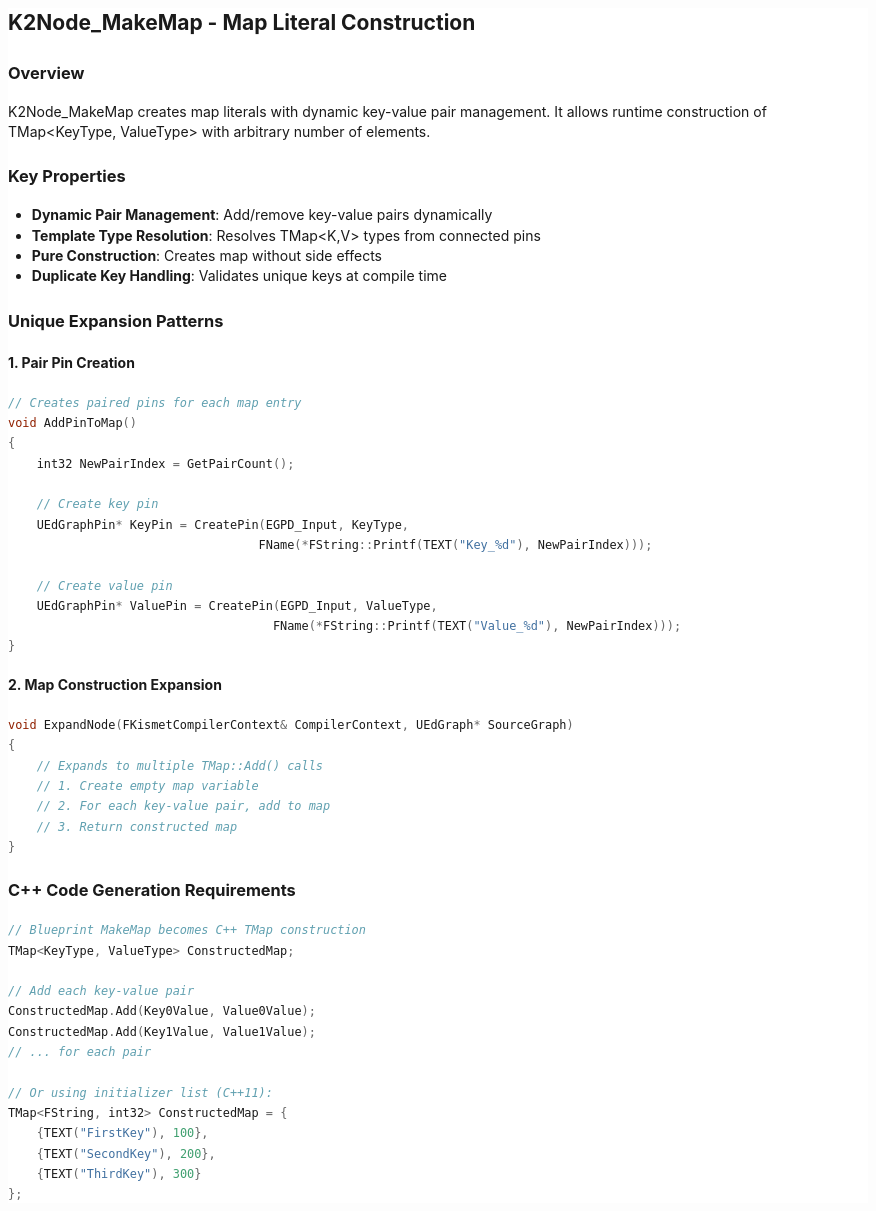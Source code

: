 ## K2Node_MakeMap - Map Literal Construction  

### Overview
K2Node_MakeMap creates map literals with dynamic key-value pair management. It allows runtime construction of TMap<KeyType, ValueType> with arbitrary number of elements.

### Key Properties
- **Dynamic Pair Management**: Add/remove key-value pairs dynamically  
- **Template Type Resolution**: Resolves TMap<K,V> types from connected pins
- **Pure Construction**: Creates map without side effects
- **Duplicate Key Handling**: Validates unique keys at compile time

### Unique Expansion Patterns

#### 1. Pair Pin Creation
```cpp
// Creates paired pins for each map entry
void AddPinToMap()
{
    int32 NewPairIndex = GetPairCount();
    
    // Create key pin
    UEdGraphPin* KeyPin = CreatePin(EGPD_Input, KeyType, 
                                   FName(*FString::Printf(TEXT("Key_%d"), NewPairIndex)));
    
    // Create value pin  
    UEdGraphPin* ValuePin = CreatePin(EGPD_Input, ValueType,
                                     FName(*FString::Printf(TEXT("Value_%d"), NewPairIndex)));
}
```

#### 2. Map Construction Expansion
```cpp
void ExpandNode(FKismetCompilerContext& CompilerContext, UEdGraph* SourceGraph)
{
    // Expands to multiple TMap::Add() calls
    // 1. Create empty map variable
    // 2. For each key-value pair, add to map
    // 3. Return constructed map
}
```

### C++ Code Generation Requirements

```cpp
// Blueprint MakeMap becomes C++ TMap construction
TMap<KeyType, ValueType> ConstructedMap;

// Add each key-value pair
ConstructedMap.Add(Key0Value, Value0Value);
ConstructedMap.Add(Key1Value, Value1Value);
// ... for each pair

// Or using initializer list (C++11):
TMap<FString, int32> ConstructedMap = {
    {TEXT("FirstKey"), 100},
    {TEXT("SecondKey"), 200},
    {TEXT("ThirdKey"), 300}
};
```
